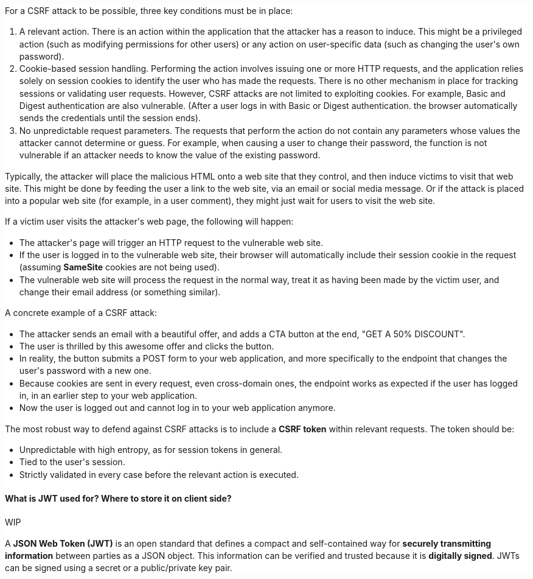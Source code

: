 For a CSRF attack to be possible, three key conditions must be in place:

1. A relevant action. There is an action within the application that the attacker has a reason to induce. This might be a privileged action (such as modifying permissions for other users) or any action on user-specific data (such as changing the user's own password).
2. Cookie-based session handling. Performing the action involves issuing one or more HTTP requests, and the application relies solely on session cookies to identify the user who has made the requests. There is no other mechanism in place for tracking sessions or validating user requests. However, CSRF attacks are not limited to exploiting cookies. For example, Basic and Digest authentication are also vulnerable. (After a user logs in with Basic or Digest authentication. the browser automatically sends the credentials until the session ends).
3. No unpredictable request parameters. The requests that perform the action do not contain any parameters whose values the attacker cannot determine or guess. For example, when causing a user to change their password, the function is not vulnerable if an attacker needs to know the value of the existing password.

Typically, the attacker will place the malicious HTML onto a web site that they control, and then induce victims to visit that web site. This might be done by feeding the user a link to the web site, via an email or social media message. Or if the attack is placed into a popular web site (for example, in a user comment), they might just wait for users to visit the web site.

If a victim user visits the attacker's web page, the following will happen:

- The attacker's page will trigger an HTTP request to the vulnerable web site.
- If the user is logged in to the vulnerable web site, their browser will automatically include their session cookie in the request (assuming **SameSite** cookies are not being used).
- The vulnerable web site will process the request in the normal way, treat it as having been made by the victim user, and change their email address (or something similar).

A concrete example of a CSRF attack:

- The attacker sends an email with a beautiful offer, and adds a CTA button at the end, "GET A 50% DISCOUNT".
- The user is thrilled by this awesome offer and clicks the button.
- In reality, the button submits a POST form to your web application, and more specifically to the endpoint that changes the user's password with a new one.
- Because cookies are sent in every request, even cross-domain ones, the endpoint works as expected if the user has logged in, in an earlier step to your web application.
- Now the user is logged out and cannot log in to your web application anymore.

The most robust way to defend against CSRF attacks is to include a **CSRF token** within relevant requests. The token should be:

- Unpredictable with high entropy, as for session tokens in general.
- Tied to the user's session.
- Strictly validated in every case before the relevant action is executed.

#### What is JWT used for? Where to store it on client side?

WIP

A **JSON Web Token (JWT)** is an open standard that defines a compact and self-contained way for **securely transmitting information** between parties as a JSON object. This information can be verified and trusted because it is **digitally signed**. JWTs can be signed using a secret or a public/private key pair.
